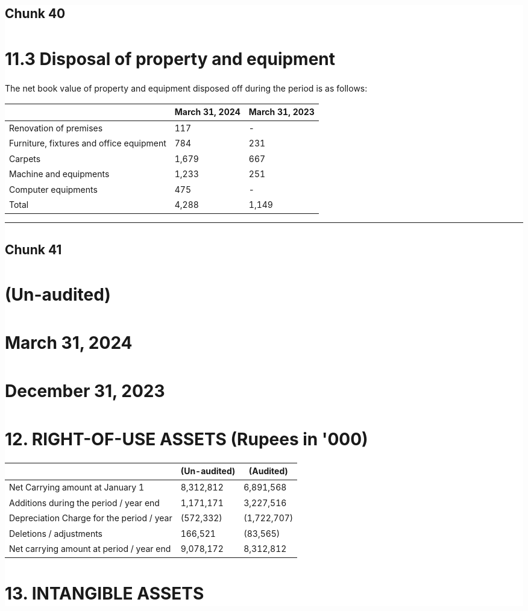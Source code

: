 
## Chunk 40

# 11.3 Disposal of property and equipment

The net book value of property and equipment disposed off during the period is as follows:

| |March 31, 2024|March 31, 2023|
|---|---|---|
|Renovation of premises|117|-|
|Furniture, fixtures and office equipment|784|231|
|Carpets|1,679|667|
|Machine and equipments|1,233|251|
|Computer equipments|475|-|
|Total|4,288|1,149|

---

## Chunk 41

# (Un-audited)

# March 31, 2024

# December 31, 2023

# 12. RIGHT-OF-USE ASSETS (Rupees in '000)

| |(Un-audited)|(Audited)|
|---|---|---|
|Net Carrying amount at January 1|8,312,812|6,891,568|
|Additions during the period / year end|1,171,171|3,227,516|
|Depreciation Charge for the period / year|(572,332)|(1,722,707)|
|Deletions / adjustments|166,521|(83,565)|
|Net carrying amount at period / year end|9,078,172|8,312,812|

# 13. INTANGIBLE ASSETS
